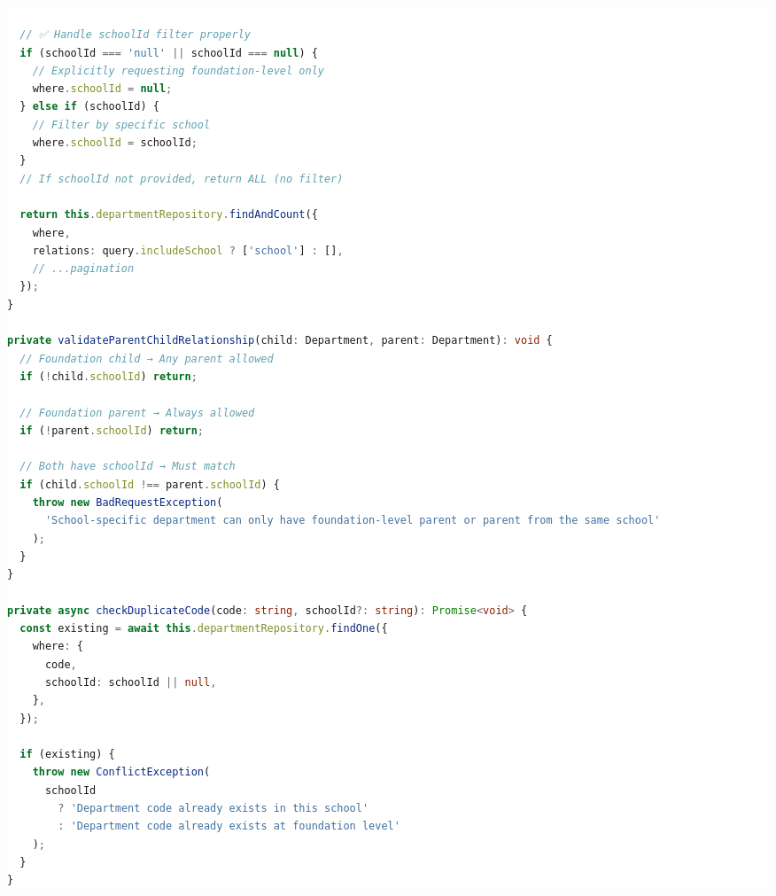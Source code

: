 ```typescript

  // ✅ Handle schoolId filter properly
  if (schoolId === 'null' || schoolId === null) {
    // Explicitly requesting foundation-level only
    where.schoolId = null;
  } else if (schoolId) {
    // Filter by specific school
    where.schoolId = schoolId;
  }
  // If schoolId not provided, return ALL (no filter)

  return this.departmentRepository.findAndCount({
    where,
    relations: query.includeSchool ? ['school'] : [],
    // ...pagination
  });
}

private validateParentChildRelationship(child: Department, parent: Department): void {
  // Foundation child → Any parent allowed
  if (!child.schoolId) return;

  // Foundation parent → Always allowed
  if (!parent.schoolId) return;

  // Both have schoolId → Must match
  if (child.schoolId !== parent.schoolId) {
    throw new BadRequestException(
      'School-specific department can only have foundation-level parent or parent from the same school'
    );
  }
}

private async checkDuplicateCode(code: string, schoolId?: string): Promise<void> {
  const existing = await this.departmentRepository.findOne({
    where: {
      code,
      schoolId: schoolId || null,
    },
  });

  if (existing) {
    throw new ConflictException(
      schoolId
        ? 'Department code already exists in this school'
        : 'Department code already exists at foundation level'
    );
  }
}
```
